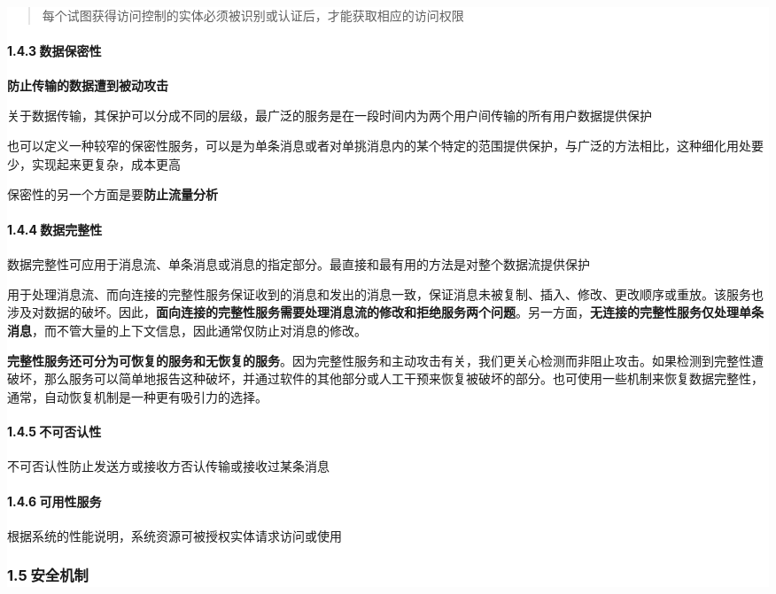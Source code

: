 > 每个试图获得访问控制的实体必须被识别或认证后，才能获取相应的访问权限

#### 1.4.3 数据保密性

**防止传输的数据遭到被动攻击**

关于数据传输，其保护可以分成不同的层级，最广泛的服务是在一段时间内为两个用户间传输的所有用户数据提供保护

也可以定义一种较窄的保密性服务，可以是为单条消息或者对单挑消息内的某个特定的范围提供保护，与广泛的方法相比，这种细化用处要少，实现起来更复杂，成本更高



保密性的另一个方面是要**防止流量分析**

#### 1.4.4 数据完整性

数据完整性可应用于消息流、单条消息或消息的指定部分。最直接和最有用的方法是对整个数据流提供保护

用于处理消息流、而向连接的完整性服务保证收到的消息和发出的消息一致，保证消息未被复制、插入、修改、更改顺序或重放。该服务也涉及对数据的破坏。因此，**面向连接的完整性服务需要处理消息流的修改和拒绝服务两个问题**。另一方面，**无连接的完整性服务仅处理单条消息**，而不管大量的上下文信息，因此通常仅防止对消息的修改。

**完整性服务还可分为可恢复的服务和无恢复的服务**。因为完整性服务和主动攻击有关，我们更关心检测而非阻止攻击。如果检测到完整性遭破坏，那么服务可以简单地报告这种破坏，并通过软件的其他部分或人工干预来恢复被破坏的部分。也可使用一些机制来恢复数据完整性，通常，自动恢复机制是一种更有吸引力的选择。



#### 1.4.5 不可否认性

不可否认性防止发送方或接收方否认传输或接收过某条消息

#### 1.4.6 可用性服务

根据系统的性能说明，系统资源可被授权实体请求访问或使用



### 1.5 安全机制
